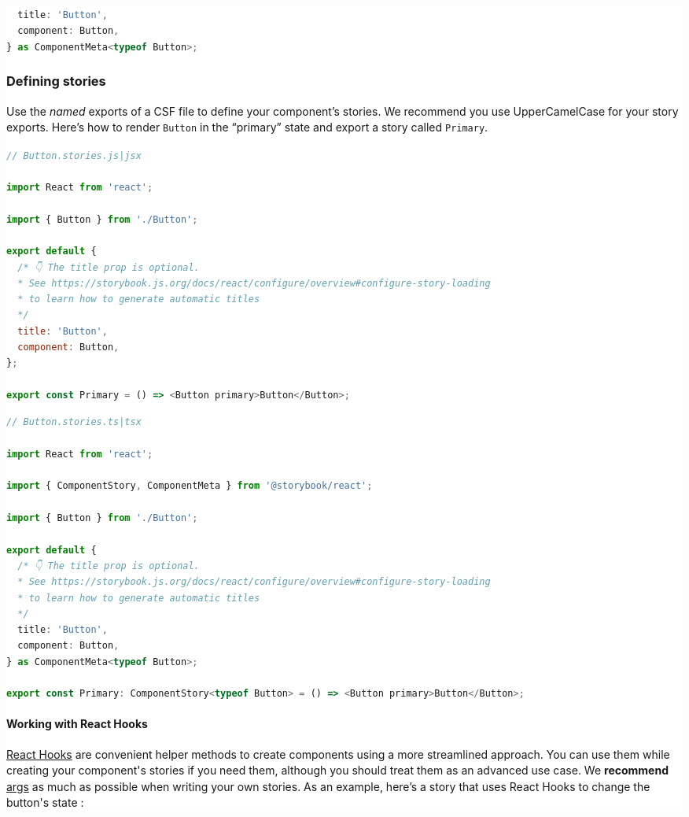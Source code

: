 ```ts
  title: 'Button',
  component: Button,
} as ComponentMeta<typeof Button>;
```
### Defining stories

Use the _named_ exports of a CSF file to define your component’s stories. We recommend you use UpperCamelCase for your story exports. Here’s how to render `Button` in the “primary” state and export a story called `Primary`.

```js
// Button.stories.js|jsx

import React from 'react';

import { Button } from './Button';

export default {
  /* 👇 The title prop is optional.
  * See https://storybook.js.org/docs/react/configure/overview#configure-story-loading
  * to learn how to generate automatic titles
  */
  title: 'Button',
  component: Button,
};

export const Primary = () => <Button primary>Button</Button>;
```

```ts
// Button.stories.ts|tsx

import React from 'react';

import { ComponentStory, ComponentMeta } from '@storybook/react';

import { Button } from './Button';

export default {
  /* 👇 The title prop is optional.
  * See https://storybook.js.org/docs/react/configure/overview#configure-story-loading
  * to learn how to generate automatic titles
  */
  title: 'Button',
  component: Button,
} as ComponentMeta<typeof Button>;

export const Primary: ComponentStory<typeof Button> = () => <Button primary>Button</Button>;
```

#### Working with React Hooks
[React Hooks](https://reactjs.org/docs/hooks-intro.html) are convenient helper methods to create components using a more streamlined approach. You can use them while creating your component's stories if you need them, although you should treat them as an advanced use case. We **recommend** [args](https://storybook.js.org/docs/react/writing-stories/args) as much as possible when writing your own stories. As an example, here’s a story that uses React Hooks to change the button's state :
